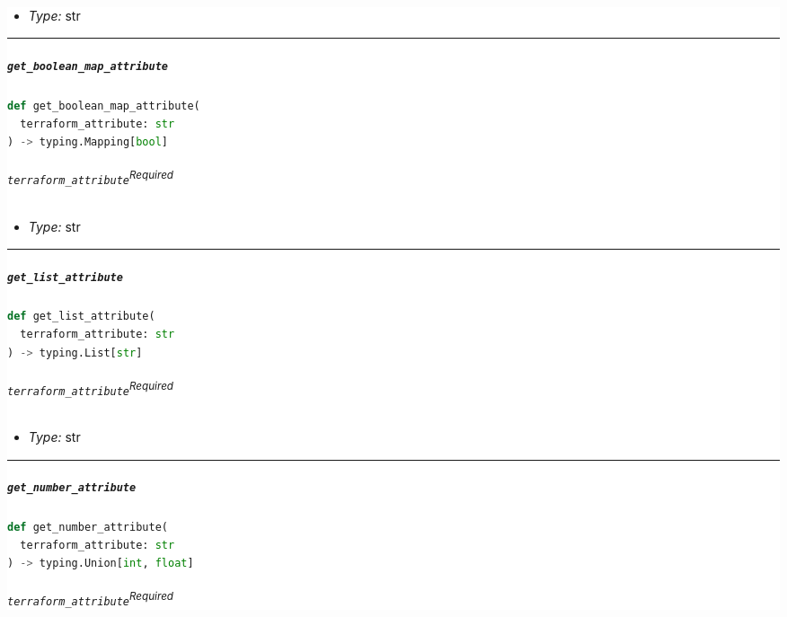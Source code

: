 - *Type:* str

---

##### `get_boolean_map_attribute` <a name="get_boolean_map_attribute" id="rhizo-co-terraform-provider-oci.fleetAppsManagementFleet.FleetAppsManagementFleet.getBooleanMapAttribute"></a>

```python
def get_boolean_map_attribute(
  terraform_attribute: str
) -> typing.Mapping[bool]
```

###### `terraform_attribute`<sup>Required</sup> <a name="terraform_attribute" id="rhizo-co-terraform-provider-oci.fleetAppsManagementFleet.FleetAppsManagementFleet.getBooleanMapAttribute.parameter.terraformAttribute"></a>

- *Type:* str

---

##### `get_list_attribute` <a name="get_list_attribute" id="rhizo-co-terraform-provider-oci.fleetAppsManagementFleet.FleetAppsManagementFleet.getListAttribute"></a>

```python
def get_list_attribute(
  terraform_attribute: str
) -> typing.List[str]
```

###### `terraform_attribute`<sup>Required</sup> <a name="terraform_attribute" id="rhizo-co-terraform-provider-oci.fleetAppsManagementFleet.FleetAppsManagementFleet.getListAttribute.parameter.terraformAttribute"></a>

- *Type:* str

---

##### `get_number_attribute` <a name="get_number_attribute" id="rhizo-co-terraform-provider-oci.fleetAppsManagementFleet.FleetAppsManagementFleet.getNumberAttribute"></a>

```python
def get_number_attribute(
  terraform_attribute: str
) -> typing.Union[int, float]
```

###### `terraform_attribute`<sup>Required</sup> <a name="terraform_attribute" id="rhizo-co-terraform-provider-oci.fleetAppsManagementFleet.FleetAppsManagementFleet.getNumberAttribute.parameter.terraformAttribute"></a>
